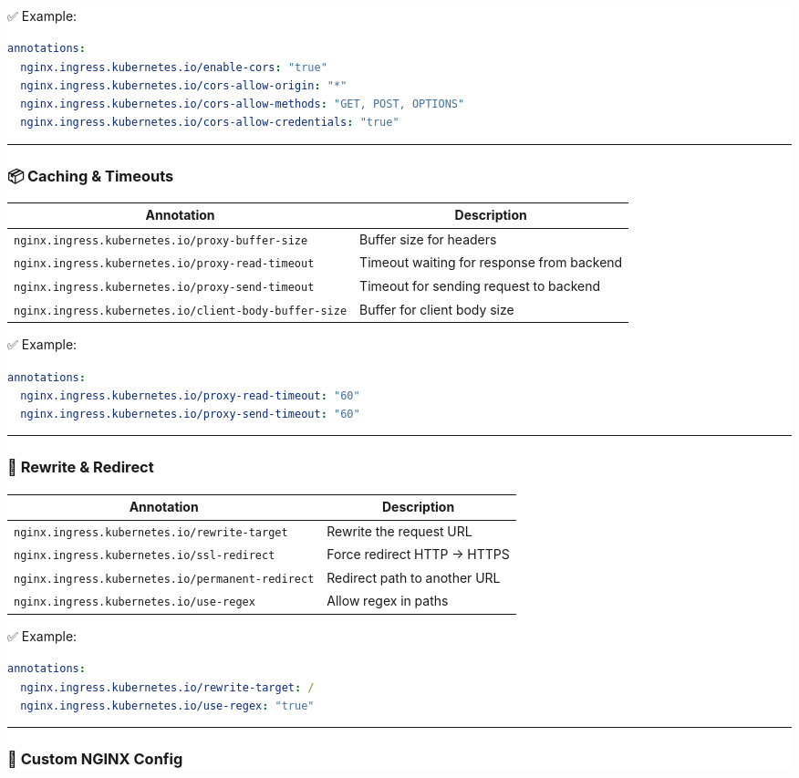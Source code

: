 ✅ Example:

```yaml
annotations:
  nginx.ingress.kubernetes.io/enable-cors: "true"
  nginx.ingress.kubernetes.io/cors-allow-origin: "*"
  nginx.ingress.kubernetes.io/cors-allow-methods: "GET, POST, OPTIONS"
  nginx.ingress.kubernetes.io/cors-allow-credentials: "true"
```

---

### 📦 **Caching & Timeouts**

| Annotation                                            | Description                               |
| ----------------------------------------------------- | ----------------------------------------- |
| `nginx.ingress.kubernetes.io/proxy-buffer-size`       | Buffer size for headers                   |
| `nginx.ingress.kubernetes.io/proxy-read-timeout`      | Timeout waiting for response from backend |
| `nginx.ingress.kubernetes.io/proxy-send-timeout`      | Timeout for sending request to backend    |
| `nginx.ingress.kubernetes.io/client-body-buffer-size` | Buffer for client body size               |

✅ Example:

```yaml
annotations:
  nginx.ingress.kubernetes.io/proxy-read-timeout: "60"
  nginx.ingress.kubernetes.io/proxy-send-timeout: "60"
```

---

### 📍 **Rewrite & Redirect**

| Annotation                                       | Description                  |
| ------------------------------------------------ | ---------------------------- |
| `nginx.ingress.kubernetes.io/rewrite-target`     | Rewrite the request URL      |
| `nginx.ingress.kubernetes.io/ssl-redirect`       | Force redirect HTTP → HTTPS  |
| `nginx.ingress.kubernetes.io/permanent-redirect` | Redirect path to another URL |
| `nginx.ingress.kubernetes.io/use-regex`          | Allow regex in paths         |

✅ Example:

```yaml
annotations:
  nginx.ingress.kubernetes.io/rewrite-target: /
  nginx.ingress.kubernetes.io/use-regex: "true"
```

---

### 🧩 **Custom NGINX Config**
